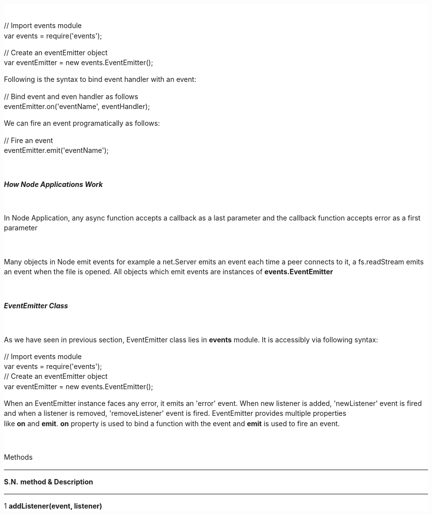  

// Import events module\
var events = require('events');

// Create an eventEmitter object\
var eventEmitter = new events.EventEmitter();

Following is the syntax to bind event handler with an event:

// Bind event and even handler as follows\
eventEmitter.on('eventName', eventHandler);

We can fire an event programatically as follows:

// Fire an event\
eventEmitter.emit('eventName');

 

***How Node Applications Work***

 

In Node Application, any async function accepts a callback as a last
parameter and the callback function accepts error as a first parameter

 

Many objects in Node emit events for example a net.Server emits an event
each time a peer connects to it, a fs.readStream emits an event when the
file is opened. All objects which emit events are instances of
**events.EventEmitter**

 

***EventEmitter Class***

 

As we have seen in previous section, EventEmitter class lies
in **events** module. It is accessibly via following syntax:

// Import events module\
var events = require('events');\
// Create an eventEmitter object\
var eventEmitter = new events.EventEmitter();

When an EventEmitter instance faces any error, it emits an 'error'
event. When new listener is added, 'newListener' event is fired and when
a listener is removed, 'removeListener' event is fired. EventEmitter
provides multiple properties like **on** and **emit**. **on** property
is used to bind a function with the event and **emit** is used to fire
an event.

 

Methods

  ---------------------------------------------------------------------------------------------------------------------------------------------------------------------------------------------------------------------------------------------------------------------------------------------------------------------------------------------------------------------------------------------------------------------------------------------------------------------------
  **S.N.**   **method & Description**
  ---------- ----------------------------------------------------------------------------------------------------------------------------------------------------------------------------------------------------------------------------------------------------------------------------------------------------------------------------------------------------------------------------------------------------------------------------------------------------------------
  1          **addListener(event, listener)**
             